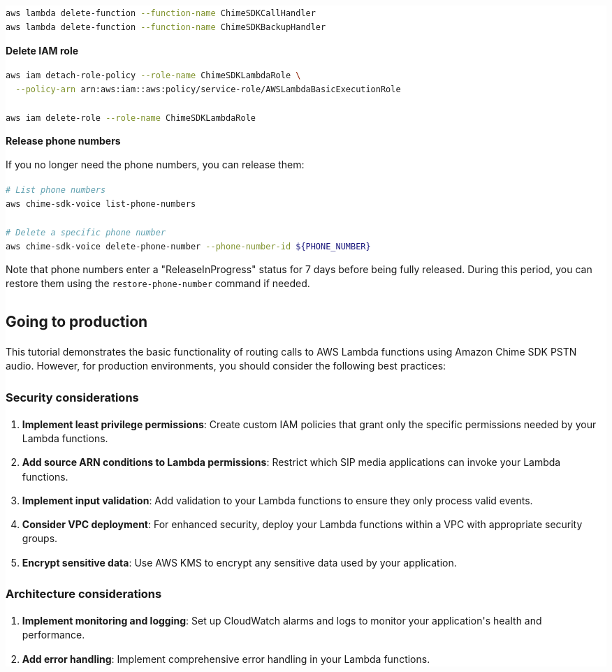 ```bash
aws lambda delete-function --function-name ChimeSDKCallHandler
aws lambda delete-function --function-name ChimeSDKBackupHandler
```

**Delete IAM role**

```bash
aws iam detach-role-policy --role-name ChimeSDKLambdaRole \
  --policy-arn arn:aws:iam::aws:policy/service-role/AWSLambdaBasicExecutionRole

aws iam delete-role --role-name ChimeSDKLambdaRole
```

**Release phone numbers**

If you no longer need the phone numbers, you can release them:

```bash
# List phone numbers
aws chime-sdk-voice list-phone-numbers

# Delete a specific phone number
aws chime-sdk-voice delete-phone-number --phone-number-id ${PHONE_NUMBER}
```

Note that phone numbers enter a "ReleaseInProgress" status for 7 days before being fully released. During this period, you can restore them using the `restore-phone-number` command if needed.

## Going to production

This tutorial demonstrates the basic functionality of routing calls to AWS Lambda functions using Amazon Chime SDK PSTN audio. However, for production environments, you should consider the following best practices:

### Security considerations

1. **Implement least privilege permissions**: Create custom IAM policies that grant only the specific permissions needed by your Lambda functions.

2. **Add source ARN conditions to Lambda permissions**: Restrict which SIP media applications can invoke your Lambda functions.

3. **Implement input validation**: Add validation to your Lambda functions to ensure they only process valid events.

4. **Consider VPC deployment**: For enhanced security, deploy your Lambda functions within a VPC with appropriate security groups.

5. **Encrypt sensitive data**: Use AWS KMS to encrypt any sensitive data used by your application.

### Architecture considerations

1. **Implement monitoring and logging**: Set up CloudWatch alarms and logs to monitor your application's health and performance.

2. **Add error handling**: Implement comprehensive error handling in your Lambda functions.
